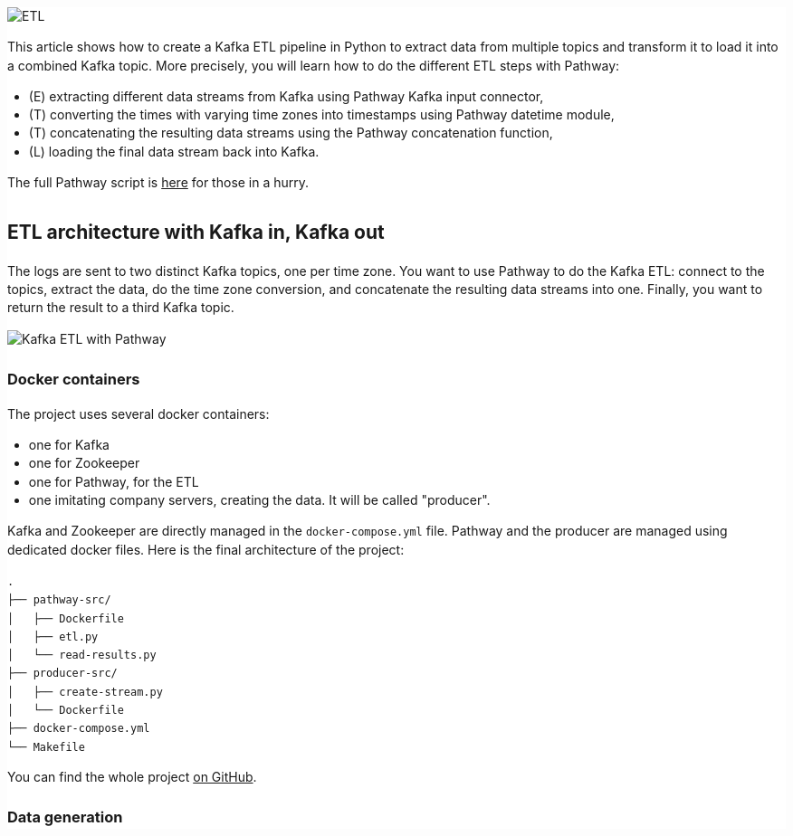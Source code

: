 ![ETL](/assets/content/showcases/ETL-Kafka/ETL.svg)


This article shows how to create a Kafka ETL pipeline in Python to extract data from multiple topics and transform it to load it into a combined Kafka topic.
More precisely, you will learn how to do the different ETL steps with Pathway:
- (E) extracting different data streams from Kafka using Pathway Kafka input connector,
- (T) converting the times with varying time zones into timestamps using Pathway datetime module,
- (T) concatenating the resulting data streams using the Pathway concatenation function,
- (L) loading the final data stream back into Kafka.

The full Pathway script is [here](#full-solution) for those in a hurry.

## ETL architecture with Kafka in, Kafka out

The logs are sent to two distinct Kafka topics, one per time zone.
You want to use Pathway to do the Kafka ETL: connect to the topics, extract the data, do the time zone
conversion, and concatenate the resulting data streams into one.
Finally, you want to return the result to a third Kafka topic.

![Kafka ETL with Pathway](/assets/content/showcases/ETL-Kafka/ETL-Kafka.svg)


### Docker containers

The project uses several docker containers:
- one for Kafka
- one for Zookeeper
- one for Pathway, for the ETL
- one imitating company servers, creating the data. It will be called "producer".

Kafka and Zookeeper are directly managed in the `docker-compose.yml` file.
Pathway and the producer are managed using dedicated docker files.
Here is the final architecture of the project:

```
.
├── pathway-src/
│   ├── Dockerfile
│   ├── etl.py
│   └── read-results.py
├── producer-src/
│   ├── create-stream.py
│   └── Dockerfile
├── docker-compose.yml
└── Makefile
```

You can find the whole project [on GitHub](https://github.com/pathwaycom/pathway/tree/main/examples/projects/kafka-ETL).

### Data generation
